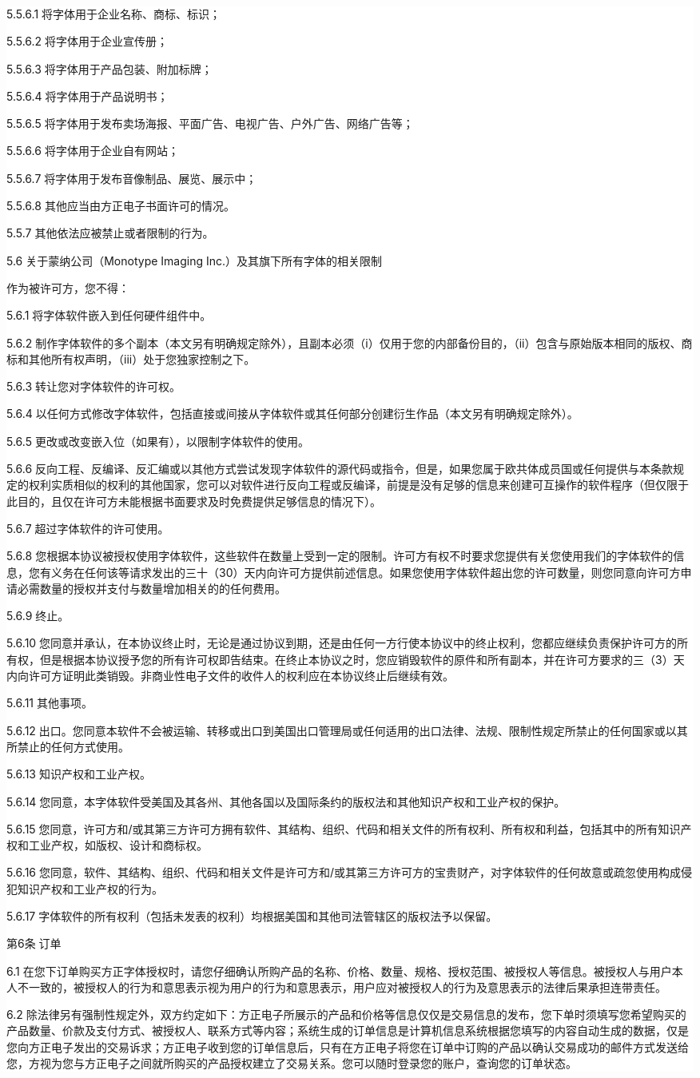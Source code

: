 5.5.6.1 将字体用于企业名称、商标、标识；

5.5.6.2 将字体用于企业宣传册；

5.5.6.3 将字体用于产品包装、附加标牌；

5.5.6.4 将字体用于产品说明书；

5.5.6.5 将字体用于发布卖场海报、平面广告、电视广告、户外广告、网络广告等；

5.5.6.6 将字体用于企业自有网站；

5.5.6.7 将字体用于发布音像制品、展览、展示中；

5.5.6.8 其他应当由方正电子书面许可的情况。

5.5.7 其他依法应被禁止或者限制的行为。

5.6 关于蒙纳公司（Monotype Imaging Inc.）及其旗下所有字体的相关限制

作为被许可方，您不得：

5.6.1 将字体软件嵌入到任何硬件组件中。

5.6.2 制作字体软件的多个副本（本文另有明确规定除外），且副本必须（i）仅用于您的内部备份目的，（ii）包含与原始版本相同的版权、商标和其他所有权声明，（iii）处于您独家控制之下。

5.6.3 转让您对字体软件的许可权。

5.6.4 以任何方式修改字体软件，包括直接或间接从字体软件或其任何部分创建衍生作品（本文另有明确规定除外）。

5.6.5 更改或改变嵌入位（如果有），以限制字体软件的使用。

5.6.6 反向工程、反编译、反汇编或以其他方式尝试发现字体软件的源代码或指令，但是，如果您属于欧共体成员国或任何提供与本条款规定的权利实质相似的权利的其他国家，您可以对软件进行反向工程或反编译，前提是没有足够的信息来创建可互操作的软件程序（但仅限于此目的，且仅在许可方未能根据书面要求及时免费提供足够信息的情况下）。

5.6.7 超过字体软件的许可使用。

5.6.8 您根据本协议被授权使用字体软件，这些软件在数量上受到一定的限制。许可方有权不时要求您提供有关您使用我们的字体软件的信息，您有义务在任何该等请求发出的三十（30）天内向许可方提供前述信息。如果您使用字体软件超出您的许可数量，则您同意向许可方申请必需数量的授权并支付与数量增加相关的的任何费用。

5.6.9 终止。

5.6.10 您同意并承认，在本协议终止时，无论是通过协议到期，还是由任何一方行使本协议中的终止权利，您都应继续负责保护许可方的所有权，但是根据本协议授予您的所有许可权即告结束。在终止本协议之时，您应销毁软件的原件和所有副本，并在许可方要求的三（3）天内向许可方证明此类销毁。非商业性电子文件的收件人的权利应在本协议终止后继续有效。

5.6.11 其他事项。

5.6.12 出口。您同意本软件不会被运输、转移或出口到美国出口管理局或任何适用的出口法律、法规、限制性规定所禁止的任何国家或以其所禁止的任何方式使用。

5.6.13 知识产权和工业产权。

5.6.14 您同意，本字体软件受美国及其各州、其他各国以及国际条约的版权法和其他知识产权和工业产权的保护。

5.6.15 您同意，许可方和/或其第三方许可方拥有软件、其结构、组织、代码和相关文件的所有权利、所有权和利益，包括其中的所有知识产权和工业产权，如版权、设计和商标权。

5.6.16 您同意，软件、其结构、组织、代码和相关文件是许可方和/或其第三方许可方的宝贵财产，对字体软件的任何故意或疏忽使用构成侵犯知识产权和工业产权的行为。

5.6.17 字体软件的所有权利（包括未发表的权利）均根据美国和其他司法管辖区的版权法予以保留。

第6条 订单

6.1 在您下订单购买方正字体授权时，请您仔细确认所购产品的名称、价格、数量、规格、授权范围、被授权人等信息。被授权人与用户本人不一致的，被授权人的行为和意思表示视为用户的行为和意思表示，用户应对被授权人的行为及意思表示的法律后果承担连带责任。

6.2 除法律另有强制性规定外，双方约定如下：方正电子所展示的产品和价格等信息仅仅是交易信息的发布，您下单时须填写您希望购买的产品数量、价款及支付方式、被授权人、联系方式等内容；系统生成的订单信息是计算机信息系统根据您填写的内容自动生成的数据，仅是您向方正电子发出的交易诉求；方正电子收到您的订单信息后，只有在方正电子将您在订单中订购的产品以确认交易成功的邮件方式发送给您，方视为您与方正电子之间就所购买的产品授权建立了交易关系。您可以随时登录您的账户，查询您的订单状态。
